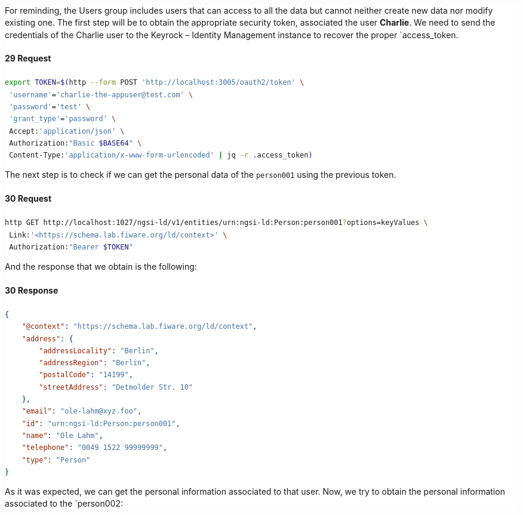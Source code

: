 For reminding, the Users group includes users that can access to all the data but cannot neither create new data nor
modify existing one. The first step will be to obtain the appropriate security token, associated the user **Charlie**.
We need to send the credentials of the Charlie user to the Keyrock – Identity Management instance to recover the
proper `access_token.

#### 29 Request

```bash
export TOKEN=$(http --form POST 'http://localhost:3005/oauth2/token' \
 'username'='charlie-the-appuser@test.com' \
 'password'='test' \
 'grant_type'='password' \
 Accept:'application/json' \
 Authorization:"Basic $BASE64" \
 Content-Type:'application/x-www-form-urlencoded' | jq -r .access_token)
```

The next step is to check if we can get the personal data of the `person001` using the previous token.

#### 30 Request

```bash
http GET http://localhost:1027/ngsi-ld/v1/entities/urn:ngsi-ld:Person:person001?options=keyValues \
 Link:'<https://schema.lab.fiware.org/ld/context>' \
 Authorization:"Bearer $TOKEN"
```

And the response that we obtain is the following:

#### 30 Response

```json
{
    "@context": "https://schema.lab.fiware.org/ld/context",
    "address": {
        "addressLocality": "Berlin",
        "addressRegion": "Berlin",
        "postalCode": "14199",
        "streetAddress": "Detmolder Str. 10"
    },
    "email": "ole-lahm@xyz.foo",
    "id": "urn:ngsi-ld:Person:person001",
    "name": "Ole Lahm",
    "telephone": "0049 1522 99999999",
    "type": "Person"
}
```

As it was expected, we can get the personal information associated to that user. Now, we try to obtain the personal
information associated to the `person002:
